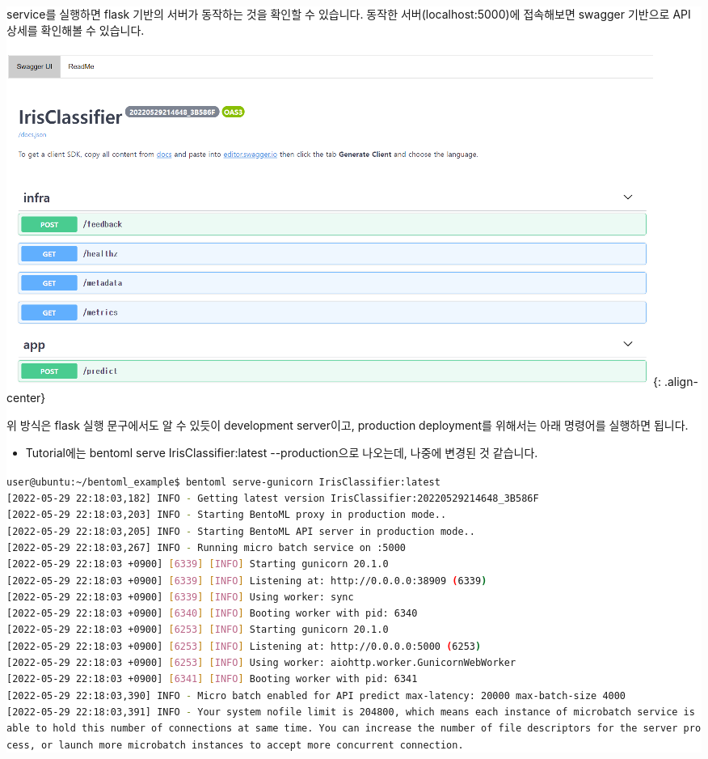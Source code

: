 service를 실행하면 flask 기반의 서버가 동작하는 것을 확인할 수 있습니다. 동작한 서버(localhost:5000)에 접속해보면 swagger 기반으로 API 상세를 확인해볼 수 있습니다.

![swagger ui](/assets/images/posts/2022-5-29-bentoml-setup/img-2.png){: .align-center}
<br>

위 방식은 flask 실행 문구에서도 알 수 있듯이 development server이고, production deployment를 위해서는 아래 명령어를 실행하면 됩니다.

* Tutorial에는 bentoml serve IrisClassifier:latest --production으로 나오는데, 나중에 변경된 것 같습니다.

```bash
user@ubuntu:~/bentoml_example$ bentoml serve-gunicorn IrisClassifier:latest
[2022-05-29 22:18:03,182] INFO - Getting latest version IrisClassifier:20220529214648_3B586F
[2022-05-29 22:18:03,203] INFO - Starting BentoML proxy in production mode..
[2022-05-29 22:18:03,205] INFO - Starting BentoML API server in production mode..
[2022-05-29 22:18:03,267] INFO - Running micro batch service on :5000
[2022-05-29 22:18:03 +0900] [6339] [INFO] Starting gunicorn 20.1.0
[2022-05-29 22:18:03 +0900] [6339] [INFO] Listening at: http://0.0.0.0:38909 (6339)
[2022-05-29 22:18:03 +0900] [6339] [INFO] Using worker: sync
[2022-05-29 22:18:03 +0900] [6340] [INFO] Booting worker with pid: 6340
[2022-05-29 22:18:03 +0900] [6253] [INFO] Starting gunicorn 20.1.0
[2022-05-29 22:18:03 +0900] [6253] [INFO] Listening at: http://0.0.0.0:5000 (6253)
[2022-05-29 22:18:03 +0900] [6253] [INFO] Using worker: aiohttp.worker.GunicornWebWorker
[2022-05-29 22:18:03 +0900] [6341] [INFO] Booting worker with pid: 6341
[2022-05-29 22:18:03,390] INFO - Micro batch enabled for API predict max-latency: 20000 max-batch-size 4000
[2022-05-29 22:18:03,391] INFO - Your system nofile limit is 204800, which means each instance of microbatch service is able to hold this number of connections at same time. You can increase the number of file descriptors for the server process, or launch more microbatch instances to accept more concurrent connection.
```

